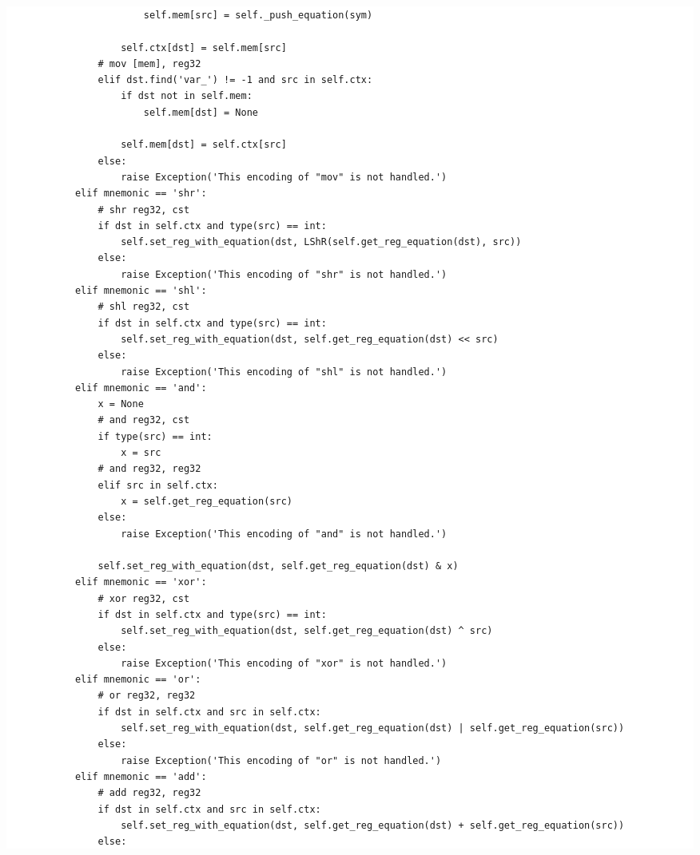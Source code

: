                             self.mem[src] = self._push_equation(sym)
                        
                        self.ctx[dst] = self.mem[src]
                    # mov [mem], reg32
                    elif dst.find('var_') != -1 and src in self.ctx:
                        if dst not in self.mem:
                            self.mem[dst] = None
    
                        self.mem[dst] = self.ctx[src]
                    else:
                        raise Exception('This encoding of "mov" is not handled.')
                elif mnemonic == 'shr':
                    # shr reg32, cst
                    if dst in self.ctx and type(src) == int:
                        self.set_reg_with_equation(dst, LShR(self.get_reg_equation(dst), src))
                    else:
                        raise Exception('This encoding of "shr" is not handled.')
                elif mnemonic == 'shl':
                    # shl reg32, cst
                    if dst in self.ctx and type(src) == int:
                        self.set_reg_with_equation(dst, self.get_reg_equation(dst) << src)
                    else:
                        raise Exception('This encoding of "shl" is not handled.')
                elif mnemonic == 'and':
                    x = None
                    # and reg32, cst
                    if type(src) == int:
                        x = src
                    # and reg32, reg32
                    elif src in self.ctx:
                        x = self.get_reg_equation(src)
                    else:
                        raise Exception('This encoding of "and" is not handled.')
    
                    self.set_reg_with_equation(dst, self.get_reg_equation(dst) & x)
                elif mnemonic == 'xor':
                    # xor reg32, cst
                    if dst in self.ctx and type(src) == int:
                        self.set_reg_with_equation(dst, self.get_reg_equation(dst) ^ src)
                    else:
                        raise Exception('This encoding of "xor" is not handled.')
                elif mnemonic == 'or':
                    # or reg32, reg32
                    if dst in self.ctx and src in self.ctx:
                        self.set_reg_with_equation(dst, self.get_reg_equation(dst) | self.get_reg_equation(src))
                    else:
                        raise Exception('This encoding of "or" is not handled.')
                elif mnemonic == 'add':
                    # add reg32, reg32
                    if dst in self.ctx and src in self.ctx:
                        self.set_reg_with_equation(dst, self.get_reg_equation(dst) + self.get_reg_equation(src))
                    else: